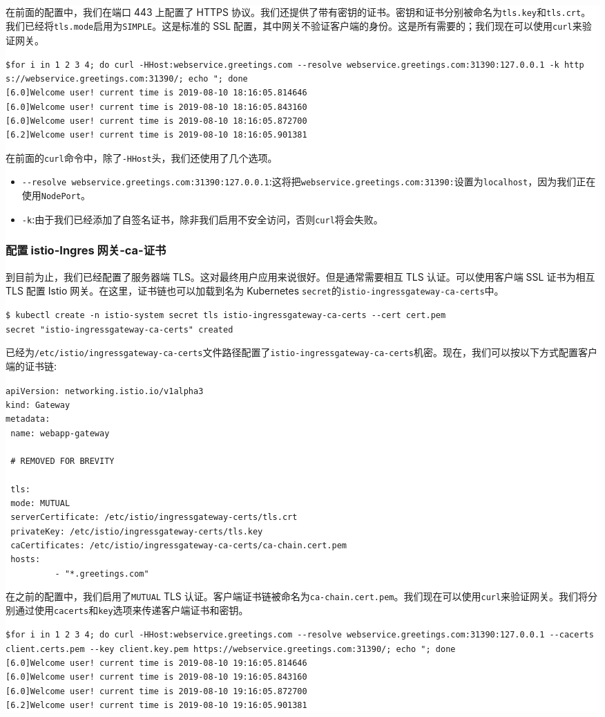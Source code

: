 在前面的配置中，我们在端口 443 上配置了 HTTPS 协议。我们还提供了带有密钥的证书。密钥和证书分别被命名为`tls.key`和`tls.crt`。我们已经将`tls.mode`启用为`SIMPLE`。这是标准的 SSL 配置，其中网关不验证客户端的身份。这是所有需要的；我们现在可以使用`curl`来验证网关。

```
$for i in 1 2 3 4; do curl -HHost:webservice.greetings.com --resolve webservice.greetings.com:31390:127.0.0.1 -k https://webservice.greetings.com:31390/; echo "; done
[6.0]Welcome user! current time is 2019-08-10 18:16:05.814646
[6.0]Welcome user! current time is 2019-08-10 18:16:05.843160
[6.0]Welcome user! current time is 2019-08-10 18:16:05.872700
[6.2]Welcome user! current time is 2019-08-10 18:16:05.901381

```

在前面的`curl`命令中，除了`-HHost`头，我们还使用了几个选项。

*   `--resolve webservice.greetings.com:31390:127.0.0.1`:这将把`webservice.greetings.com:31390:`设置为`localhost`，因为我们正在使用`NodePort`。

*   `-k`:由于我们已经添加了自签名证书，除非我们启用不安全访问，否则`curl`将会失败。

### 配置 istio-Ingres 网关-ca-证书

到目前为止，我们已经配置了服务器端 TLS。这对最终用户应用来说很好。但是通常需要相互 TLS 认证。可以使用客户端 SSL 证书为相互 TLS 配置 Istio 网关。在这里，证书链也可以加载到名为 Kubernetes `secret`的`istio-ingressgateway-ca-certs`中。

```
$ kubectl create -n istio-system secret tls istio-ingressgateway-ca-certs --cert cert.pem
secret "istio-ingressgateway-ca-certs" created

```

已经为`/etc/istio/ingressgateway-ca-certs`文件路径配置了`istio-ingressgateway-ca-certs`机密。现在，我们可以按以下方式配置客户端的证书链:

```
apiVersion: networking.istio.io/v1alpha3
kind: Gateway
metadata:
 name: webapp-gateway

 # REMOVED FOR BREVITY

 tls:
 mode: MUTUAL
 serverCertificate: /etc/istio/ingressgateway-certs/tls.crt
 privateKey: /etc/istio/ingressgateway-certs/tls.key
 caCertificates: /etc/istio/ingressgateway-ca-certs/ca-chain.cert.pem
 hosts:
          - "*.greetings.com"

```

在之前的配置中，我们启用了`MUTUAL` TLS 认证。客户端证书链被命名为`ca-chain.cert.pem`。我们现在可以使用`curl`来验证网关。我们将分别通过使用`cacerts`和`key`选项来传递客户端证书和密钥。

```
$for i in 1 2 3 4; do curl -HHost:webservice.greetings.com --resolve webservice.greetings.com:31390:127.0.0.1 --cacerts client.certs.pem --key client.key.pem https://webservice.greetings.com:31390/; echo "; done
[6.0]Welcome user! current time is 2019-08-10 19:16:05.814646
[6.0]Welcome user! current time is 2019-08-10 19:16:05.843160
[6.0]Welcome user! current time is 2019-08-10 19:16:05.872700
[6.2]Welcome user! current time is 2019-08-10 19:16:05.901381

```
